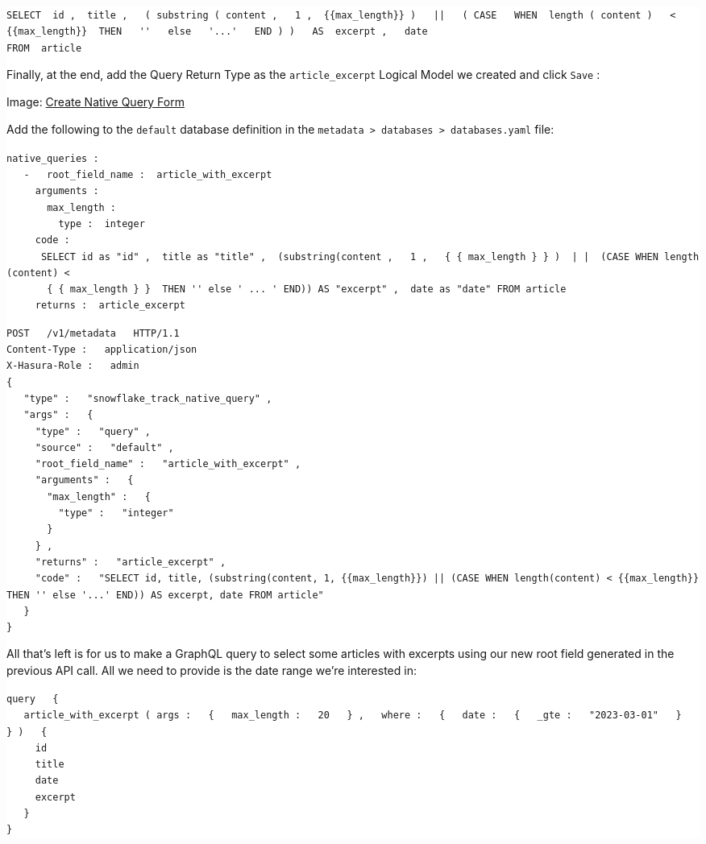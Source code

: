 
```
SELECT  id ,  title ,   ( substring ( content ,   1 ,  {{max_length}} )   ||   ( CASE   WHEN  length ( content )   <  {{max_length}}  THEN   ''   else   '...'   END ) )   AS  excerpt ,   date
FROM  article
```

Finally, at the end, add the Query Return Type as the `article_excerpt` Logical Model we created and click `Save` :

Image: [ Create Native Query Form ](https://hasura.io/docs/assets/images/create-native-query-excerpt-example-30b8c1e306b985c0202ae27ab9f0e3e2.png)

Add the following to the `default` database definition in the `metadata > databases > databases.yaml` file:

```
native_queries :
   -   root_field_name :  article_with_excerpt
     arguments :
       max_length :
         type :  integer
     code :
      SELECT id as "id" ,  title as "title" ,  (substring(content ,   1 ,   { { max_length } } )  | |  (CASE WHEN length(content) <
       { { max_length } }  THEN '' else ' ... ' END)) AS "excerpt" ,  date as "date" FROM article
     returns :  article_excerpt
```

```
POST   /v1/metadata   HTTP/1.1
Content-Type :   application/json
X-Hasura-Role :   admin
{
   "type" :   "snowflake_track_native_query" ,
   "args" :   {
     "type" :   "query" ,
     "source" :   "default" ,
     "root_field_name" :   "article_with_excerpt" ,
     "arguments" :   {
       "max_length" :   {
         "type" :   "integer"
       }
     } ,
     "returns" :   "article_excerpt" ,
     "code" :   "SELECT id, title, (substring(content, 1, {{max_length}}) || (CASE WHEN length(content) < {{max_length}} THEN '' else '...' END)) AS excerpt, date FROM article"
   }
}
```

All that’s left is for us to make a GraphQL query to select some articles with excerpts using our new root field
generated in the previous API call. All we need to provide is the date range we’re interested in:

```
query   {
   article_with_excerpt ( args :   {   max_length :   20   } ,   where :   {   date :   {   _gte :   "2023-03-01"   }   } )   {
     id
     title
     date
     excerpt
   }
}
```
